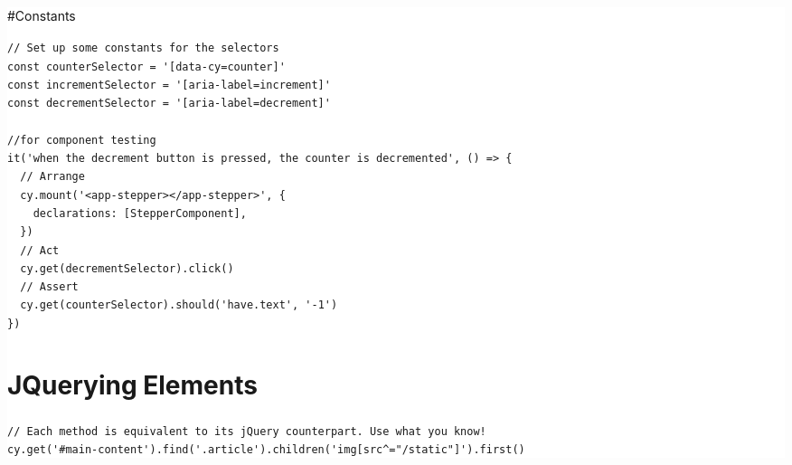 #Constants
```
// Set up some constants for the selectors
const counterSelector = '[data-cy=counter]'
const incrementSelector = '[aria-label=increment]'
const decrementSelector = '[aria-label=decrement]'

//for component testing
it('when the decrement button is pressed, the counter is decremented', () => {
  // Arrange
  cy.mount('<app-stepper></app-stepper>', {
    declarations: [StepperComponent],
  })
  // Act
  cy.get(decrementSelector).click()
  // Assert
  cy.get(counterSelector).should('have.text', '-1')
})
```

# JQuerying Elements
```
// Each method is equivalent to its jQuery counterpart. Use what you know!
cy.get('#main-content').find('.article').children('img[src^="/static"]').first()
```
